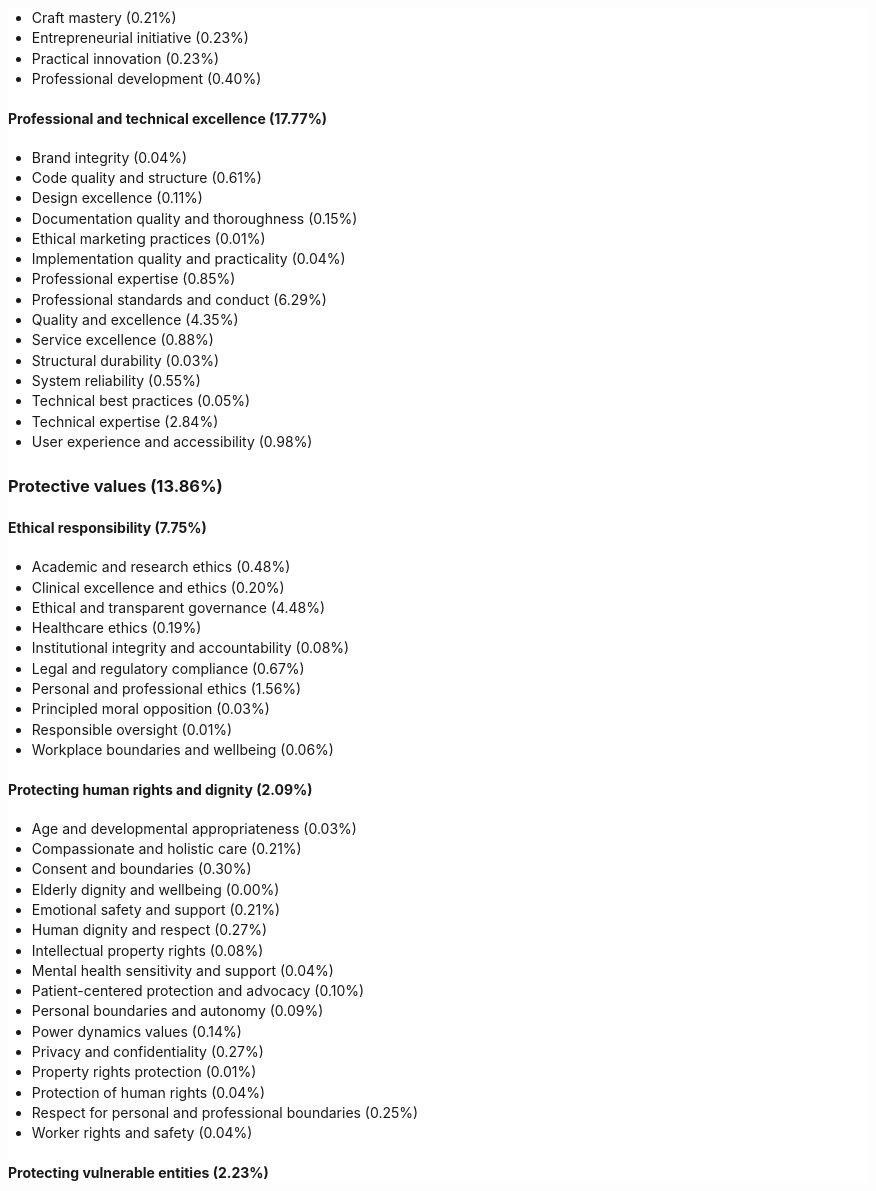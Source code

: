 - Craft mastery (0.21%)
- Entrepreneurial initiative (0.23%)
- Practical innovation (0.23%)
- Professional development (0.40%)
#### Professional and technical excellence (17.77%)

- Brand integrity (0.04%)
- Code quality and structure (0.61%)
- Design excellence (0.11%)
- Documentation quality and thoroughness (0.15%)
- Ethical marketing practices (0.01%)
- Implementation quality and practicality (0.04%)
- Professional expertise (0.85%)
- Professional standards and conduct (6.29%)
- Quality and excellence (4.35%)
- Service excellence (0.88%)
- Structural durability (0.03%)
- System reliability (0.55%)
- Technical best practices (0.05%)
- Technical expertise (2.84%)
- User experience and accessibility (0.98%)
### Protective values (13.86%)

#### Ethical responsibility (7.75%)

- Academic and research ethics (0.48%)
- Clinical excellence and ethics (0.20%)
- Ethical and transparent governance (4.48%)
- Healthcare ethics (0.19%)
- Institutional integrity and accountability (0.08%)
- Legal and regulatory compliance (0.67%)
- Personal and professional ethics (1.56%)
- Principled moral opposition (0.03%)
- Responsible oversight (0.01%)
- Workplace boundaries and wellbeing (0.06%)
#### Protecting human rights and dignity (2.09%)

- Age and developmental appropriateness (0.03%)
- Compassionate and holistic care (0.21%)
- Consent and boundaries (0.30%)
- Elderly dignity and wellbeing (0.00%)
- Emotional safety and support (0.21%)
- Human dignity and respect (0.27%)
- Intellectual property rights (0.08%)
- Mental health sensitivity and support (0.04%)
- Patient-centered protection and advocacy (0.10%)
- Personal boundaries and autonomy (0.09%)
- Power dynamics values (0.14%)
- Privacy and confidentiality (0.27%)
- Property rights protection (0.01%)
- Protection of human rights (0.04%)
- Respect for personal and professional boundaries (0.25%)
- Worker rights and safety (0.04%)
#### Protecting vulnerable entities (2.23%)
